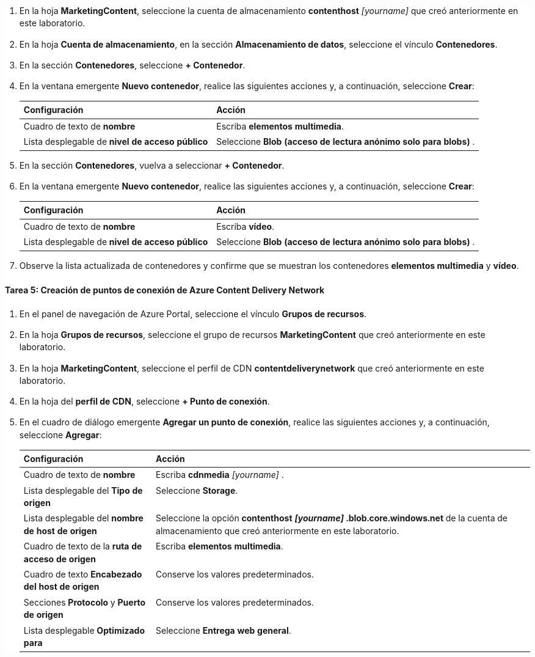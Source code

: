 1. En la hoja **MarketingContent**, seleccione la cuenta de almacenamiento **contenthost** _[yourname]_ que creó anteriormente en este laboratorio.

1. En la hoja **Cuenta de almacenamiento**, en la sección **Almacenamiento de datos**, seleccione el vínculo **Contenedores**.

1. En la sección **Contenedores**, seleccione **+ Contenedor**.

1. En la ventana emergente **Nuevo contenedor**, realice las siguientes acciones y, a continuación, seleccione **Crear**:

   | Configuración                                | Acción                                                  |
   | -------------------------------------- | ------------------------------------------------------- |
   | Cuadro de texto de **nombre**                      | Escriba **elementos multimedia**.                                        |
   | Lista desplegable de **nivel de acceso público** | Seleccione **Blob (acceso de lectura anónimo solo para blobs)** . |

1. En la sección **Contenedores**, vuelva a seleccionar **+ Contenedor**.

1. En la ventana emergente **Nuevo contenedor**, realice las siguientes acciones y, a continuación, seleccione **Crear**:

   | Configuración                                | Acción                                                  |
   | -------------------------------------- | ------------------------------------------------------- |
   | Cuadro de texto de **nombre**                      | Escriba **vídeo**.                                        |
   | Lista desplegable de **nivel de acceso público** | Seleccione **Blob (acceso de lectura anónimo solo para blobs)** . |

1. Observe la lista actualizada de contenedores y confirme que se muestran los contenedores **elementos multimedia** y **vídeo**.

#### <a name="task-5-create-content-delivery-network-endpoints"></a>Tarea 5: Creación de puntos de conexión de Azure Content Delivery Network

1. En el panel de navegación de Azure Portal, seleccione el vínculo **Grupos de recursos**.

1. En la hoja **Grupos de recursos**, seleccione el grupo de recursos **MarketingContent** que creó anteriormente en este laboratorio.

1. En la hoja **MarketingContent**, seleccione el perfil de CDN **contentdeliverynetwork** que creó anteriormente en este laboratorio.

1. En la hoja del **perfil de CDN**, seleccione **+ Punto de conexión**.

1. En el cuadro de diálogo emergente **Agregar un punto de conexión**, realice las siguientes acciones y, a continuación, seleccione **Agregar**:

   | Configuración                                   | Acción                                                       |
   | ----------------------------------------- | ------------------------------------------------------------ |
   | Cuadro de texto de **nombre**                         | Escriba **cdnmedia** _[yourname]_ .                              |
   | Lista desplegable del **Tipo de origen**            | Seleccione **Storage**.                                          |
   | Lista desplegable del **nombre de host de origen**        | Seleccione la opción **contenthost *[yourname]* .blob.core.windows.net** de la cuenta de almacenamiento que creó anteriormente en este laboratorio. |
   | Cuadro de texto de la **ruta de acceso de origen**                  | Escriba **elementos multimedia**.                                            |
   | Cuadro de texto **Encabezado del host de origen**           | Conserve los valores predeterminados.                                    |
   | Secciones **Protocolo** y **Puerto de origen** | Conserve los valores predeterminados.                                   |
   | Lista desplegable **Optimizado para**          | Seleccione **Entrega web general**.                             |

